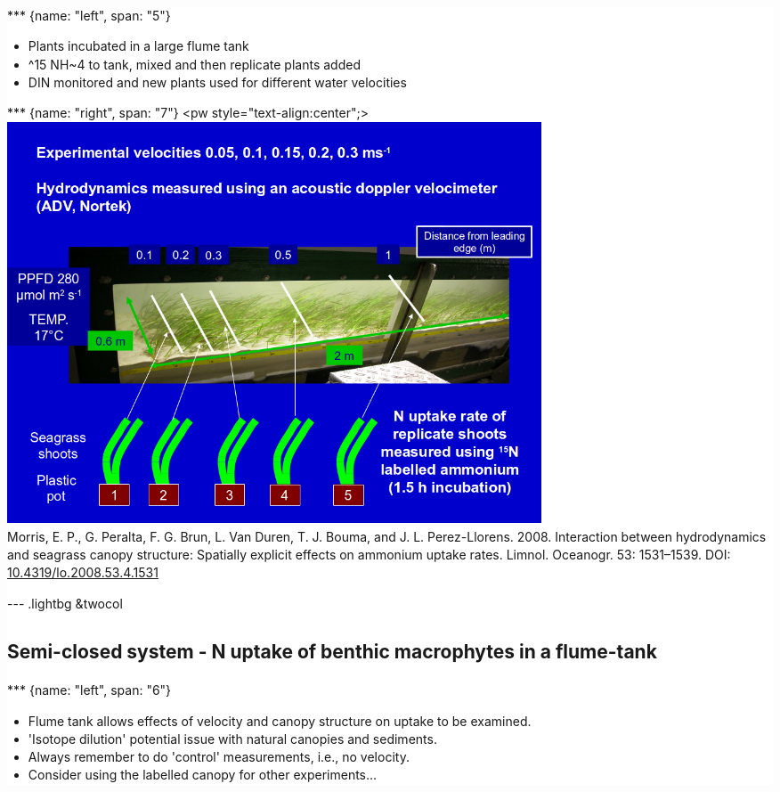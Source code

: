 *** {name: "left", span: "5"}

+ Plants incubated in a large flume tank
+ ^15 NH~4 to tank, mixed and then replicate plants added
+ DIN monitored and new plants used for different water velocities

*** {name: "right", span: "7"}
<pw style="text-align:center";><img alt ="flume_uptake_morris_et_al_2008" src=assets/img/flume_uptake_morris_et_al_2008.png width=600px>
<br>Morris, E. P., G. Peralta, F. G. Brun, L. Van Duren, T. J. Bouma, and J. L. Perez-Llorens. 2008. Interaction between hydrodynamics and seagrass canopy structure: Spatially explicit effects on ammonium uptake rates. Limnol. Oceanogr. 53: 1531–1539. DOI: [10.4319/lo.2008.53.4.1531](https://dx.doi.org/10.4319/lo.2008.53.4.1531)</pw>

--- .lightbg &twocol
## Semi-closed system - N uptake of benthic macrophytes in a flume-tank

*** {name: "left", span: "6"}

+ Flume tank allows effects of velocity and canopy structure on uptake to be examined.
+ 'Isotope dilution' potential issue with natural canopies and sediments.
+ Always remember to do 'control' measurements, i.e., no velocity.
+ Consider using the labelled canopy for other experiments...
